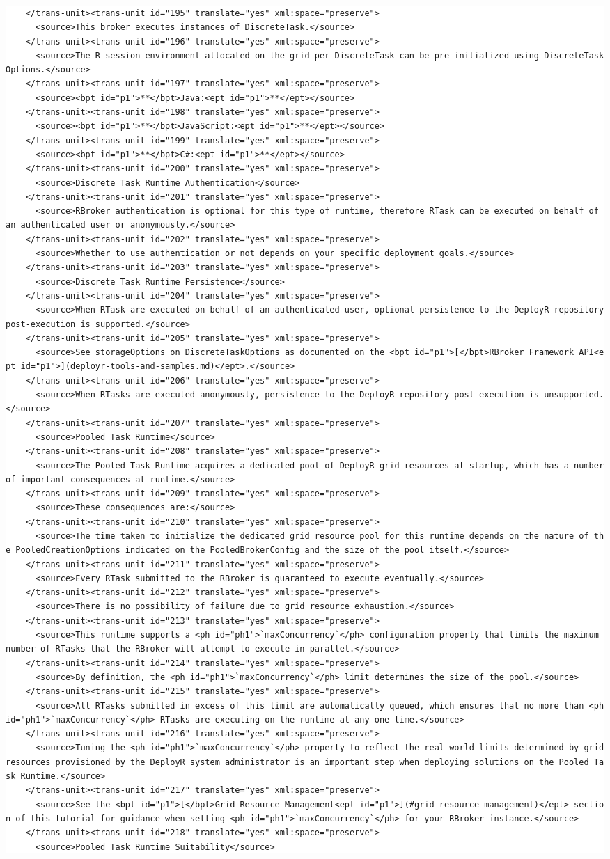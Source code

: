        </trans-unit><trans-unit id="195" translate="yes" xml:space="preserve">
          <source>This broker executes instances of DiscreteTask.</source>
        </trans-unit><trans-unit id="196" translate="yes" xml:space="preserve">
          <source>The R session environment allocated on the grid per DiscreteTask can be pre-initialized using DiscreteTaskOptions.</source>
        </trans-unit><trans-unit id="197" translate="yes" xml:space="preserve">
          <source><bpt id="p1">**</bpt>Java:<ept id="p1">**</ept></source>
        </trans-unit><trans-unit id="198" translate="yes" xml:space="preserve">
          <source><bpt id="p1">**</bpt>JavaScript:<ept id="p1">**</ept></source>
        </trans-unit><trans-unit id="199" translate="yes" xml:space="preserve">
          <source><bpt id="p1">**</bpt>C#:<ept id="p1">**</ept></source>
        </trans-unit><trans-unit id="200" translate="yes" xml:space="preserve">
          <source>Discrete Task Runtime Authentication</source>
        </trans-unit><trans-unit id="201" translate="yes" xml:space="preserve">
          <source>RBroker authentication is optional for this type of runtime, therefore RTask can be executed on behalf of an authenticated user or anonymously.</source>
        </trans-unit><trans-unit id="202" translate="yes" xml:space="preserve">
          <source>Whether to use authentication or not depends on your specific deployment goals.</source>
        </trans-unit><trans-unit id="203" translate="yes" xml:space="preserve">
          <source>Discrete Task Runtime Persistence</source>
        </trans-unit><trans-unit id="204" translate="yes" xml:space="preserve">
          <source>When RTask are executed on behalf of an authenticated user, optional persistence to the DeployR-repository post-execution is supported.</source>
        </trans-unit><trans-unit id="205" translate="yes" xml:space="preserve">
          <source>See storageOptions on DiscreteTaskOptions as documented on the <bpt id="p1">[</bpt>RBroker Framework API<ept id="p1">](deployr-tools-and-samples.md)</ept>.</source>
        </trans-unit><trans-unit id="206" translate="yes" xml:space="preserve">
          <source>When RTasks are executed anonymously, persistence to the DeployR-repository post-execution is unsupported.</source>
        </trans-unit><trans-unit id="207" translate="yes" xml:space="preserve">
          <source>Pooled Task Runtime</source>
        </trans-unit><trans-unit id="208" translate="yes" xml:space="preserve">
          <source>The Pooled Task Runtime acquires a dedicated pool of DeployR grid resources at startup, which has a number of important consequences at runtime.</source>
        </trans-unit><trans-unit id="209" translate="yes" xml:space="preserve">
          <source>These consequences are:</source>
        </trans-unit><trans-unit id="210" translate="yes" xml:space="preserve">
          <source>The time taken to initialize the dedicated grid resource pool for this runtime depends on the nature of the PooledCreationOptions indicated on the PooledBrokerConfig and the size of the pool itself.</source>
        </trans-unit><trans-unit id="211" translate="yes" xml:space="preserve">
          <source>Every RTask submitted to the RBroker is guaranteed to execute eventually.</source>
        </trans-unit><trans-unit id="212" translate="yes" xml:space="preserve">
          <source>There is no possibility of failure due to grid resource exhaustion.</source>
        </trans-unit><trans-unit id="213" translate="yes" xml:space="preserve">
          <source>This runtime supports a <ph id="ph1">`maxConcurrency`</ph> configuration property that limits the maximum number of RTasks that the RBroker will attempt to execute in parallel.</source>
        </trans-unit><trans-unit id="214" translate="yes" xml:space="preserve">
          <source>By definition, the <ph id="ph1">`maxConcurrency`</ph> limit determines the size of the pool.</source>
        </trans-unit><trans-unit id="215" translate="yes" xml:space="preserve">
          <source>All RTasks submitted in excess of this limit are automatically queued, which ensures that no more than <ph id="ph1">`maxConcurrency`</ph> RTasks are executing on the runtime at any one time.</source>
        </trans-unit><trans-unit id="216" translate="yes" xml:space="preserve">
          <source>Tuning the <ph id="ph1">`maxConcurrency`</ph> property to reflect the real-world limits determined by grid resources provisioned by the DeployR system administrator is an important step when deploying solutions on the Pooled Task Runtime.</source>
        </trans-unit><trans-unit id="217" translate="yes" xml:space="preserve">
          <source>See the <bpt id="p1">[</bpt>Grid Resource Management<ept id="p1">](#grid-resource-management)</ept> section of this tutorial for guidance when setting <ph id="ph1">`maxConcurrency`</ph> for your RBroker instance.</source>
        </trans-unit><trans-unit id="218" translate="yes" xml:space="preserve">
          <source>Pooled Task Runtime Suitability</source>